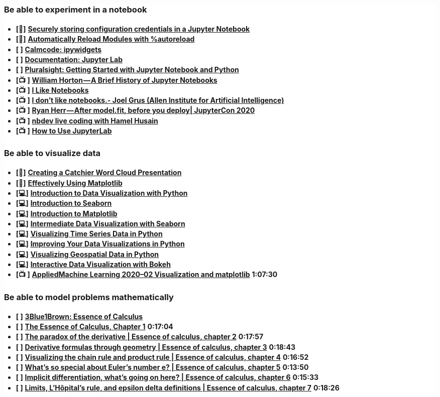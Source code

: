 ### Be able to experiment in a notebook

* **\[📰]** [**Securely storing configuration credentials in a Jupyter Notebook**](http://veekaybee.github.io/2020/02/25/secrets/)
* **\[📰]** [**Automatically Reload Modules with %autoreload**](https://switowski.com/blog/ipython-autoreload)
* **\[ ]** [**Calmcode: ipywidgets**](https://calmcode.io/ipywidgets/introduction.html)
* **\[ ]** [**Documentation: Jupyter Lab**](https://jupyterlab.readthedocs.io/en/stable/getting\_started/overview.html)
* **\[ ]** [**Pluralsight: Getting Started with Jupyter Notebook and Python**](https://www.pluralsight.com/courses/jupyter-notebook-python)
* **\[📺 ]** [**William Horton — A Brief History of Jupyter Notebooks**](https://www.youtube.com/watch?v=kFhhCOeYcGw)
* **\[📺 ]** [**I Like Notebooks**](https://www.youtube.com/watch?v=9Q6sLbz37gk)
* **\[📺 ]** [**I don’t like notebooks.- Joel Grus (Allen Institute for Artificial Intelligence)**](https://www.youtube.com/watch?v=7jiPeIFXb6U)
* **\[📺 ]** [**Ryan Herr — After model.fit, before you deploy| JupyterCon 2020**](https://www.youtube.com/watch?v=hGHwu1h3l6g)
* **\[📺 ]** [**nbdev live coding with Hamel Husain**](https://www.youtube.com/watch?v=ZJTop5uqC2U\&feature=youtu.be)
* **\[📺 ]** [**How to Use JupyterLab**](https://www.youtube.com/watch?v=A5YyoCKxEOU\&feature=emb\_logo)

### Be able to visualize data

* **\[📰]** [**Creating a Catchier Word Cloud Presentation**](https://towardsdatascience.com/creating-a-catchier-word-cloud-presentation-e17fa2c1ef46)
* **\[📰]** [**Effectively Using Matplotlib**](https://pbpython.com/effective-matplotlib.html)
* **\[💻]** [**Introduction to Data Visualization with Python**](https://www.datacamp.com/courses/introduction-to-data-visualization-with-python)
* **\[💻]** [**Introduction to Seaborn**](https://www.datacamp.com/courses/introduction-to-seaborn)
* **\[💻]** [**Introduction to Matplotlib**](https://www.datacamp.com/courses/introduction-to-matplotlib)
* **\[💻]** [**Intermediate Data Visualization with Seaborn**](https://www.datacamp.com/courses/data-visualization-with-seaborn)
* **\[💻]** [**Visualizing Time Series Data in Python**](https://www.datacamp.com/courses/visualizing-time-series-data-in-python)
* **\[💻]** [**Improving Your Data Visualizations in Python**](https://www.datacamp.com/courses/improving-your-data-visualizations-in-python)
* **\[💻]** [**Visualizing Geospatial Data in Python**](https://www.datacamp.com/courses/visualizing-geospatial-data-in-python)
* **\[💻]** [**Interactive Data Visualization with Bokeh**](https://www.datacamp.com/courses/interactive-data-visualization-with-bokeh)
* **\[📺 ]** [**AppliedMachine Learning 2020–02 Visualization and matplotlib**](https://www.youtube.com/watch?v=OW3oco7nlV4) **1:07:30**

### Be able to model problems mathematically

* **\[ ]** [**3Blue1Brown: Essence of Calculus**](https://www.youtube.com/playlist?list=PLZHQObOWTQDMsr9K-rj53DwVRMYO3t5Yr)
* **\[ ]** [**The Essence of Calculus, Chapter 1**](https://www.youtube.com/watch?v=WUvTyaaNkzM) **0:17:04**
* **\[ ]** [**The paradox of the derivative | Essence of calculus, chapter 2**](https://www.youtube.com/watch?v=9vKqVkMQHKk) **0:17:57**
* **\[ ]** [**Derivative formulas through geometry | Essence of calculus, chapter 3**](https://www.youtube.com/watch?v=S0\_qX4VJhMQ) **0:18:43**
* **\[ ]** [**Visualizing the chain rule and product rule | Essence of calculus, chapter 4**](https://www.youtube.com/watch?v=YG15m2VwSjA) **0:16:52**
* **\[ ]** [**What’s so special about Euler’s number e? | Essence of calculus, chapter 5**](https://www.youtube.com/watch?v=m2MIpDrF7Es) **0:13:50**
* **\[ ]** [**Implicit differentiation, what’s going on here? | Essence of calculus, chapter 6**](https://www.youtube.com/watch?v=qb40J4N1fa4) **0:15:33**
* **\[ ]** [**Limits, L’Hôpital’s rule, and epsilon delta definitions | Essence of calculus, chapter 7**](https://www.youtube.com/watch?v=kfF40MiS7zA) **0:18:26**